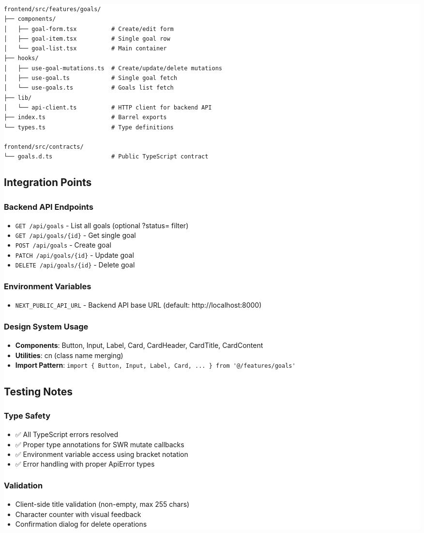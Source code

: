 ```
frontend/src/features/goals/
├── components/
│   ├── goal-form.tsx          # Create/edit form
│   ├── goal-item.tsx          # Single goal row
│   └── goal-list.tsx          # Main container
├── hooks/
│   ├── use-goal-mutations.ts  # Create/update/delete mutations
│   ├── use-goal.ts            # Single goal fetch
│   └── use-goals.ts           # Goals list fetch
├── lib/
│   └── api-client.ts          # HTTP client for backend API
├── index.ts                   # Barrel exports
└── types.ts                   # Type definitions

frontend/src/contracts/
└── goals.d.ts                 # Public TypeScript contract
```

## Integration Points

### Backend API Endpoints
- `GET /api/goals` - List all goals (optional ?status= filter)
- `GET /api/goals/{id}` - Get single goal
- `POST /api/goals` - Create goal
- `PATCH /api/goals/{id}` - Update goal
- `DELETE /api/goals/{id}` - Delete goal

### Environment Variables
- `NEXT_PUBLIC_API_URL` - Backend API base URL (default: http://localhost:8000)

### Design System Usage
- **Components**: Button, Input, Label, Card, CardHeader, CardTitle, CardContent
- **Utilities**: cn (class name merging)
- **Import Pattern**: `import { Button, Input, Label, Card, ... } from '@/features/goals'`

## Testing Notes

### Type Safety
- ✅ All TypeScript errors resolved
- ✅ Proper type annotations for SWR mutate callbacks
- ✅ Environment variable access using bracket notation
- ✅ Error handling with proper ApiError types

### Validation
- Client-side title validation (non-empty, max 255 chars)
- Character counter with visual feedback
- Confirmation dialog for delete operations
